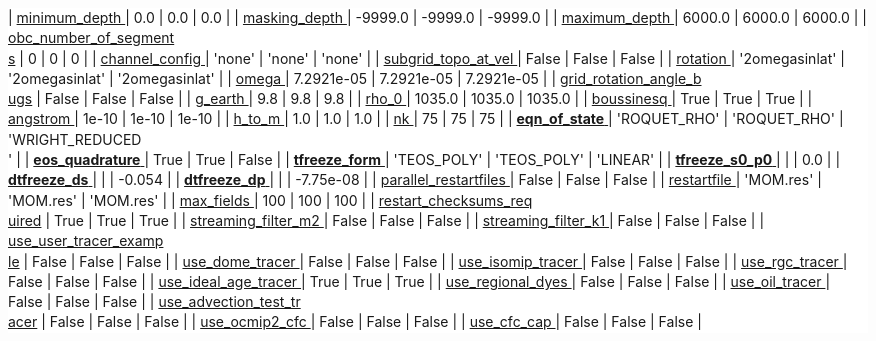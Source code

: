 | [minimum_depth            ](https://github.com/mom-ocean/MOM6/search?q=minimum_depth) |             0.0 |             0.0 |             0.0 |
| [masking_depth            ](https://github.com/mom-ocean/MOM6/search?q=masking_depth) |         -9999.0 |         -9999.0 |         -9999.0 |
| [maximum_depth            ](https://github.com/mom-ocean/MOM6/search?q=maximum_depth) |          6000.0 |          6000.0 |          6000.0 |
| [obc_number_of_segment<br>s](https://github.com/mom-ocean/MOM6/search?q=obc_number_of_segments) |              0 |               0 |               0 |
| [channel_config           ](https://github.com/mom-ocean/MOM6/search?q=channel_config) |          'none' |          'none' |          'none' |
| [subgrid_topo_at_vel      ](https://github.com/mom-ocean/MOM6/search?q=subgrid_topo_at_vel) |           False |           False |           False |
| [rotation                 ](https://github.com/mom-ocean/MOM6/search?q=rotation) |  '2omegasinlat' |  '2omegasinlat' |  '2omegasinlat' |
| [omega                    ](https://github.com/mom-ocean/MOM6/search?q=omega) |      7.2921e-05 |      7.2921e-05 |      7.2921e-05 |
| [grid_rotation_angle_b<br>ugs](https://github.com/mom-ocean/MOM6/search?q=grid_rotation_angle_bugs) |        False |           False |           False |
| [g_earth                  ](https://github.com/mom-ocean/MOM6/search?q=g_earth) |             9.8 |             9.8 |             9.8 |
| [rho_0                    ](https://github.com/mom-ocean/MOM6/search?q=rho_0) |          1035.0 |          1035.0 |          1035.0 |
| [boussinesq               ](https://github.com/mom-ocean/MOM6/search?q=boussinesq) |            True |            True |            True |
| [angstrom                 ](https://github.com/mom-ocean/MOM6/search?q=angstrom) |           1e-10 |           1e-10 |           1e-10 |
| [h_to_m                   ](https://github.com/mom-ocean/MOM6/search?q=h_to_m) |             1.0 |             1.0 |             1.0 |
| [nk                       ](https://github.com/mom-ocean/MOM6/search?q=nk) |              75 |              75 |              75 |
| [**eqn_of_state**         ](https://github.com/mom-ocean/MOM6/search?q=eqn_of_state) |    'ROQUET_RHO' |    'ROQUET_RHO' | 'WRIGHT_REDUCED<br>' |
| [**eos_quadrature**       ](https://github.com/mom-ocean/MOM6/search?q=eos_quadrature) |            True |            True |           False |
| [**tfreeze_form**         ](https://github.com/mom-ocean/MOM6/search?q=tfreeze_form) |     'TEOS_POLY' |     'TEOS_POLY' |        'LINEAR' |
| [**tfreeze_s0_p0**        ](https://github.com/mom-ocean/MOM6/search?q=tfreeze_s0_p0) |                 |                 |             0.0 |
| [**dtfreeze_ds**          ](https://github.com/mom-ocean/MOM6/search?q=dtfreeze_ds) |                 |                 |          -0.054 |
| [**dtfreeze_dp**          ](https://github.com/mom-ocean/MOM6/search?q=dtfreeze_dp) |                 |                 |       -7.75e-08 |
| [parallel_restartfiles    ](https://github.com/mom-ocean/MOM6/search?q=parallel_restartfiles) |           False |           False |           False |
| [restartfile              ](https://github.com/mom-ocean/MOM6/search?q=restartfile) |       'MOM.res' |       'MOM.res' |       'MOM.res' |
| [max_fields               ](https://github.com/mom-ocean/MOM6/search?q=max_fields) |             100 |             100 |             100 |
| [restart_checksums_req<br>uired](https://github.com/mom-ocean/MOM6/search?q=restart_checksums_required) |       True |            True |            True |
| [streaming_filter_m2      ](https://github.com/mom-ocean/MOM6/search?q=streaming_filter_m2) |           False |           False |           False |
| [streaming_filter_k1      ](https://github.com/mom-ocean/MOM6/search?q=streaming_filter_k1) |           False |           False |           False |
| [use_user_tracer_examp<br>le](https://github.com/mom-ocean/MOM6/search?q=use_user_tracer_example) |         False |           False |           False |
| [use_dome_tracer          ](https://github.com/mom-ocean/MOM6/search?q=use_dome_tracer) |           False |           False |           False |
| [use_isomip_tracer        ](https://github.com/mom-ocean/MOM6/search?q=use_isomip_tracer) |           False |           False |           False |
| [use_rgc_tracer           ](https://github.com/mom-ocean/MOM6/search?q=use_rgc_tracer) |           False |           False |           False |
| [use_ideal_age_tracer     ](https://github.com/mom-ocean/MOM6/search?q=use_ideal_age_tracer) |            True |            True |            True |
| [use_regional_dyes        ](https://github.com/mom-ocean/MOM6/search?q=use_regional_dyes) |           False |           False |           False |
| [use_oil_tracer           ](https://github.com/mom-ocean/MOM6/search?q=use_oil_tracer) |           False |           False |           False |
| [use_advection_test_tr<br>acer](https://github.com/mom-ocean/MOM6/search?q=use_advection_test_tracer) |       False |           False |           False |
| [use_ocmip2_cfc           ](https://github.com/mom-ocean/MOM6/search?q=use_ocmip2_cfc) |           False |           False |           False |
| [use_cfc_cap              ](https://github.com/mom-ocean/MOM6/search?q=use_cfc_cap) |           False |           False |           False |